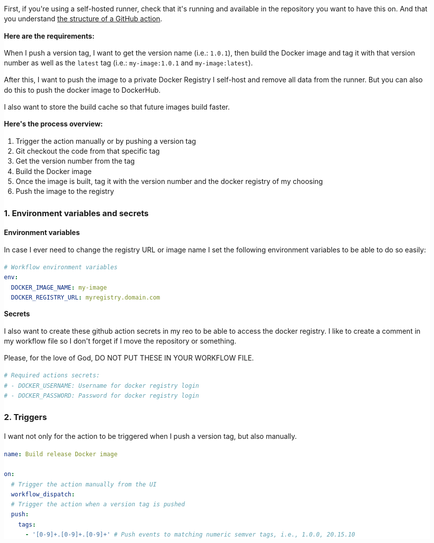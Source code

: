 First, if you're using a self-hosted runner, check that it's running and available in the repository you want to have this on. And that you understand [the structure of a GitHub action](#structure-of-a-github-action).

**Here are the requirements:**

When I push a version tag, I want to get the version name (i.e.: `1.0.1`), then build the Docker image and tag it with that version number as well as the `latest` tag (i.e.: `my-image:1.0.1` and `my-image:latest`).

After this, I want to push the image to a private Docker Registry I self-host and remove all data from the runner. But you can also do this to push the docker image to DockerHub.

I also want to store the build cache so that future images build faster.

**Here's the process overview:**

1. Trigger the action manually or by pushing a version tag
2. Git checkout the code from that specific tag
3. Get the version number from the tag
4. Build the Docker image
5. Once the image is built, tag it with the version number and the docker registry of my choosing
6. Push the image to the registry

### 1. Environment variables and secrets

**Environment variables**

In case I ever need to change the registry URL or image name I set the following environment variables to be able to do so easily:

```yml
# Workflow environment variables
env:
  DOCKER_IMAGE_NAME: my-image
  DOCKER_REGISTRY_URL: myregistry.domain.com
```

**Secrets**

I also want to create these github action secrets in my reo to be able to access the docker registry. I like to create a comment in my workflow file so I don't forget if I move the repository or something.

Please, for the love of God, DO NOT PUT THESE IN YOUR WORKFLOW FILE.

```yml
# Required actions secrets:
# - DOCKER_USERNAME: Username for docker registry login
# - DOCKER_PASSWORD: Password for docker registry login
```

### 2. Triggers

I want not only for the action to be triggered when I push a version tag, but also manually.

```yml
name: Build release Docker image

on:
  # Trigger the action manually from the UI
  workflow_dispatch:
  # Trigger the action when a version tag is pushed
  push:
    tags:
      - '[0-9]+.[0-9]+.[0-9]+' # Push events to matching numeric semver tags, i.e., 1.0.0, 20.15.10
```
